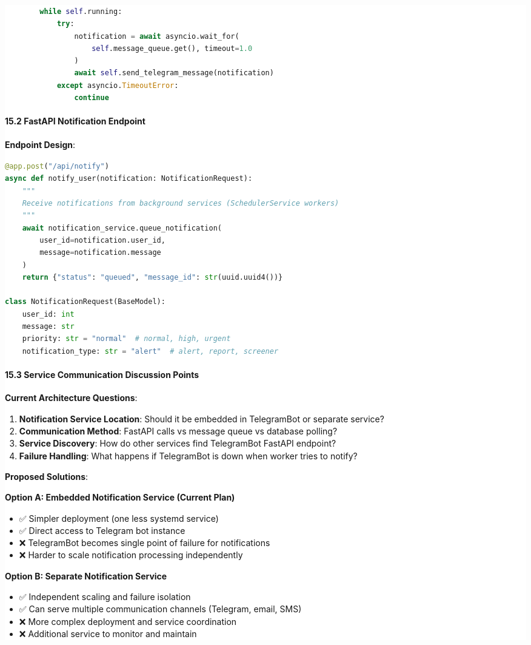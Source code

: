 ```python
        while self.running:
            try:
                notification = await asyncio.wait_for(
                    self.message_queue.get(), timeout=1.0
                )
                await self.send_telegram_message(notification)
            except asyncio.TimeoutError:
                continue
```

#### 15.2 FastAPI Notification Endpoint

**Endpoint Design**:
```python
@app.post("/api/notify")
async def notify_user(notification: NotificationRequest):
    """
    Receive notifications from background services (SchedulerService workers)
    """
    await notification_service.queue_notification(
        user_id=notification.user_id,
        message=notification.message
    )
    return {"status": "queued", "message_id": str(uuid.uuid4())}

class NotificationRequest(BaseModel):
    user_id: int
    message: str
    priority: str = "normal"  # normal, high, urgent
    notification_type: str = "alert"  # alert, report, screener
```

#### 15.3 Service Communication Discussion Points

**Current Architecture Questions**:
1. **Notification Service Location**: Should it be embedded in TelegramBot or separate service?
2. **Communication Method**: FastAPI calls vs message queue vs database polling?
3. **Service Discovery**: How do other services find TelegramBot FastAPI endpoint?
4. **Failure Handling**: What happens if TelegramBot is down when worker tries to notify?

**Proposed Solutions**:

**Option A: Embedded Notification Service (Current Plan)**
- ✅ Simpler deployment (one less systemd service)
- ✅ Direct access to Telegram bot instance
- ❌ TelegramBot becomes single point of failure for notifications
- ❌ Harder to scale notification processing independently

**Option B: Separate Notification Service**
- ✅ Independent scaling and failure isolation
- ✅ Can serve multiple communication channels (Telegram, email, SMS)
- ❌ More complex deployment and service coordination
- ❌ Additional service to monitor and maintain
